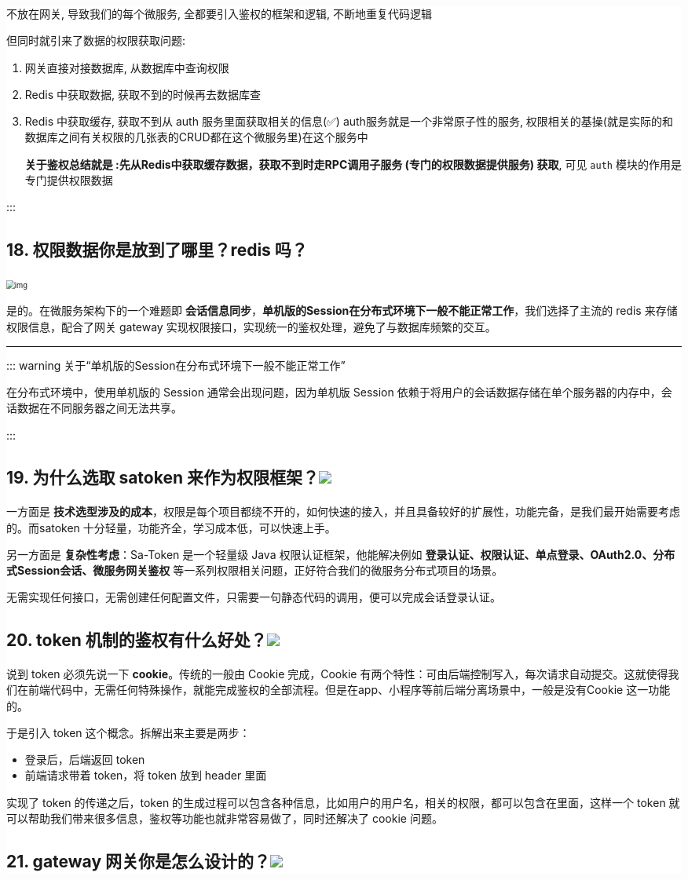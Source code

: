 不放在网关, 导致我们的每个微服务, 全都要引入鉴权的框架和逻辑, 不断地重复代码逻辑

但同时就引来了数据的权限获取问题:

1. 网关直接对接数据库, 从数据库中查询权限

2. Redis 中获取数据, 获取不到的时候再去数据库查

3. Redis 中获取缓存, 获取不到从 auth 服务里面获取相关的信息(✅)
   auth服务就是一个非常原子性的服务, 权限相关的基操(就是实际的和数据库之间有关权限的几张表的CRUD都在这个微服务里)在这个服务中

   **关于鉴权总结就是 :先从Redis中获取缓存数据，获取不到时走RPC调用子服务 (专门的权限数据提供服务) 获取**, 可见 `auth`
   模块的作用是专门提供权限数据

:::

## 18. 权限数据你是放到了哪里？redis 吗？

<img src="https://york-blog-1327009977.cos.ap-nanjing.myqcloud.com//APE-FRAME%E8%84%9A%E6%89%8B%E6%9E%B6%E9%A1%B9%E7%9B%AE/1707878867889-2fd212f5-4932-49c6-8361-1568dbec3755.png" alt="img" style="zoom:67%;" />

是的。在微服务架构下的一个难题即 **会话信息同步**，**单机版的Session在分布式环境下一般不能正常工作**，我们选择了主流的
redis 来存储权限信息，配合了网关 gateway 实现权限接口，实现统一的鉴权处理，避免了与数据库频繁的交互。

------

::: warning 关于“单机版的Session在分布式环境下一般不能正常工作”

在分布式环境中，使用单机版的 Session 通常会出现问题，因为单机版 Session 依赖于将用户的会话数据存储在单个服务器的内存中，会话数据在不同服务器之间无法共享。

:::

## 19. 为什么选取 satoken 来作为权限框架？![](https://img.shields.io/badge/重要-red)

一方面是 **技术选型涉及的成本**，权限是每个项目都绕不开的，如何快速的接入，并且具备较好的扩展性，功能完备，是我们最开始需要考虑的。而satoken 十分轻量，功能齐全，学习成本低，可以快速上手。

另一方面是 **复杂性考虑**：Sa-Token 是一个轻量级 Java 权限认证框架，他能解决例如 **登录认证、权限认证、单点登录、OAuth2.0、分布式Session会话、微服务网关鉴权** 等一系列权限相关问题，正好符合我们的微服务分布式项目的场景。

无需实现任何接口，无需创建任何配置文件，只需要一句静态代码的调用，便可以完成会话登录认证。

## 20. token 机制的鉴权有什么好处？![](https://img.shields.io/badge/中等-orange)

说到 token 必须先说一下 **cookie**。传统的一般由 Cookie 完成，Cookie 有两个特性：可由后端控制写入，每次请求自动提交。这就使得我们在前端代码中，无需任何特殊操作，就能完成鉴权的全部流程。但是在app、小程序等前后端分离场景中，一般是没有Cookie 这一功能的。

于是引入 token 这个概念。拆解出来主要是两步：

* 登录后，后端返回 token
* 前端请求带着 token，将 token 放到 header 里面

实现了 token 的传递之后，token 的生成过程可以包含各种信息，比如用户的用户名，相关的权限，都可以包含在里面，这样一个 token 就可以帮助我们带来很多信息，鉴权等功能也就非常容易做了，同时还解决了 cookie 问题。

## 21. gateway 网关你是怎么设计的？![](https://img.shields.io/badge/重要-red)

